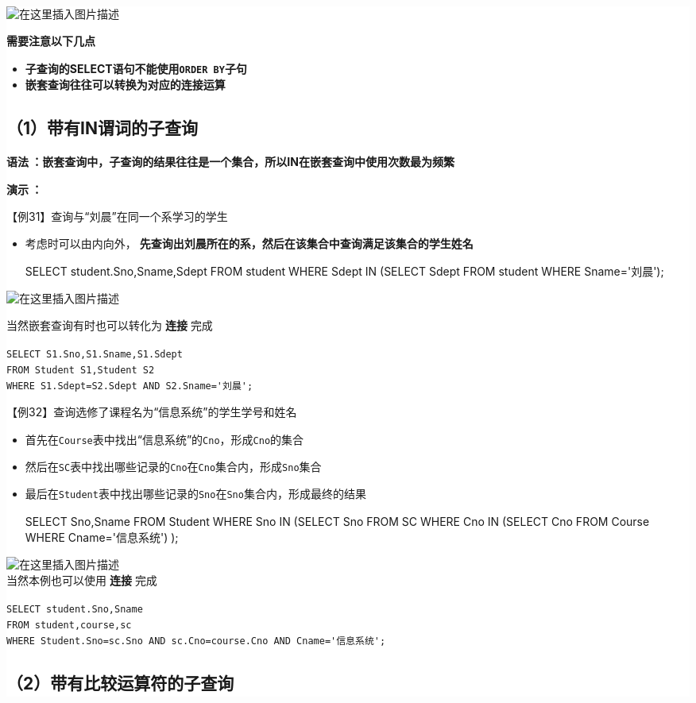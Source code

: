 
![在这里插入图片描述](https://img-blog.csdnimg.cn/986cc55e311f42a497c2a7ab7d0ebdf3.png)

**需要注意以下几点**

  * **子查询的SELECT语句不能使用`ORDER BY`子句**
  *  **嵌套查询往往可以转换为对应的连接运算**

## （1）带有IN谓词的子查询

**语法 ：嵌套查询中，子查询的结果往往是一个集合，所以IN在嵌套查询中使用次数最为频繁**

**演示 ：**

【例31】查询与“刘晨”在同一个系学习的学生

  * 考虑时可以由内向外， **先查询出刘晨所在的系，然后在该集合中查询满足该集合的学生姓名**

    
    
    SELECT student.Sno,Sname,Sdept FROM student WHERE Sdept IN
    (SELECT Sdept FROM student WHERE Sname='刘晨');
    

![在这里插入图片描述](https://img-blog.csdnimg.cn/7c9126e4322e4892b5952796903bc769.png)

当然嵌套查询有时也可以转化为 **连接** 完成

    
    
    SELECT S1.Sno,S1.Sname,S1.Sdept
    FROM Student S1,Student S2
    WHERE S1.Sdept=S2.Sdept AND S2.Sname='刘晨';
    

【例32】查询选修了课程名为“信息系统”的学生学号和姓名

  * 首先在`Course`表中找出“信息系统”的`Cno`，形成`Cno`的集合
  * 然后在`SC`表中找出哪些记录的`Cno`在`Cno`集合内，形成`Sno`集合
  * 最后在`Student`表中找出哪些记录的`Sno`在`Sno`集合内，形成最终的结果

    
    
    SELECT Sno,Sname FROM Student WHERE Sno IN 
    (SELECT Sno FROM SC WHERE Cno IN
    	(SELECT Cno FROM Course WHERE Cname='信息系统')
    );
    

![在这里插入图片描述](https://img-blog.csdnimg.cn/fff0fca87f6f4601986f1753edb837b0.png)  
当然本例也可以使用 **连接** 完成

    
    
    SELECT student.Sno,Sname
    FROM student,course,sc
    WHERE Student.Sno=sc.Sno AND sc.Cno=course.Cno AND Cname='信息系统';
    

## （2）带有比较运算符的子查询
